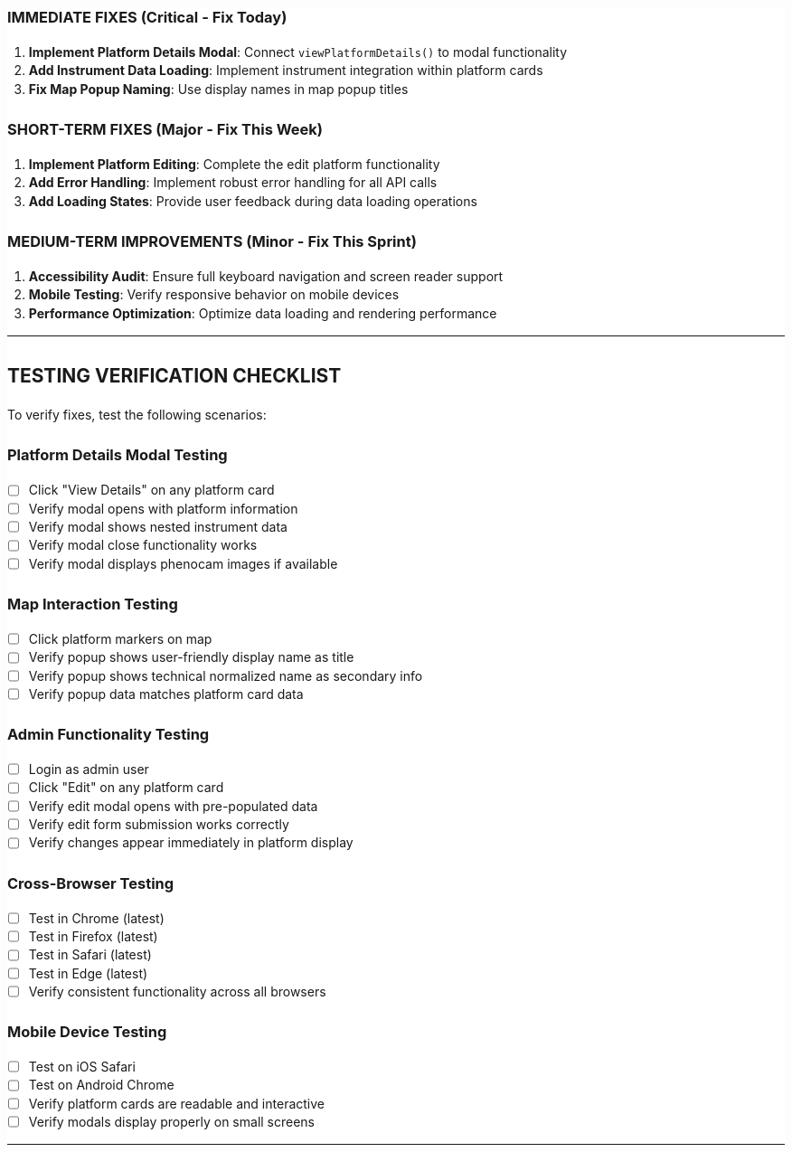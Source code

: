 ### IMMEDIATE FIXES (Critical - Fix Today)
1. **Implement Platform Details Modal**: Connect `viewPlatformDetails()` to modal functionality
2. **Add Instrument Data Loading**: Implement instrument integration within platform cards
3. **Fix Map Popup Naming**: Use display names in map popup titles

### SHORT-TERM FIXES (Major - Fix This Week)
1. **Implement Platform Editing**: Complete the edit platform functionality
2. **Add Error Handling**: Implement robust error handling for all API calls
3. **Add Loading States**: Provide user feedback during data loading operations

### MEDIUM-TERM IMPROVEMENTS (Minor - Fix This Sprint)
1. **Accessibility Audit**: Ensure full keyboard navigation and screen reader support
2. **Mobile Testing**: Verify responsive behavior on mobile devices
3. **Performance Optimization**: Optimize data loading and rendering performance

---

## TESTING VERIFICATION CHECKLIST

To verify fixes, test the following scenarios:

### Platform Details Modal Testing
- [ ] Click "View Details" on any platform card
- [ ] Verify modal opens with platform information
- [ ] Verify modal shows nested instrument data
- [ ] Verify modal close functionality works
- [ ] Verify modal displays phenocam images if available

### Map Interaction Testing
- [ ] Click platform markers on map
- [ ] Verify popup shows user-friendly display name as title
- [ ] Verify popup shows technical normalized name as secondary info
- [ ] Verify popup data matches platform card data

### Admin Functionality Testing
- [ ] Login as admin user
- [ ] Click "Edit" on any platform card
- [ ] Verify edit modal opens with pre-populated data
- [ ] Verify edit form submission works correctly
- [ ] Verify changes appear immediately in platform display

### Cross-Browser Testing
- [ ] Test in Chrome (latest)
- [ ] Test in Firefox (latest)
- [ ] Test in Safari (latest)
- [ ] Test in Edge (latest)
- [ ] Verify consistent functionality across all browsers

### Mobile Device Testing
- [ ] Test on iOS Safari
- [ ] Test on Android Chrome
- [ ] Verify platform cards are readable and interactive
- [ ] Verify modals display properly on small screens

---